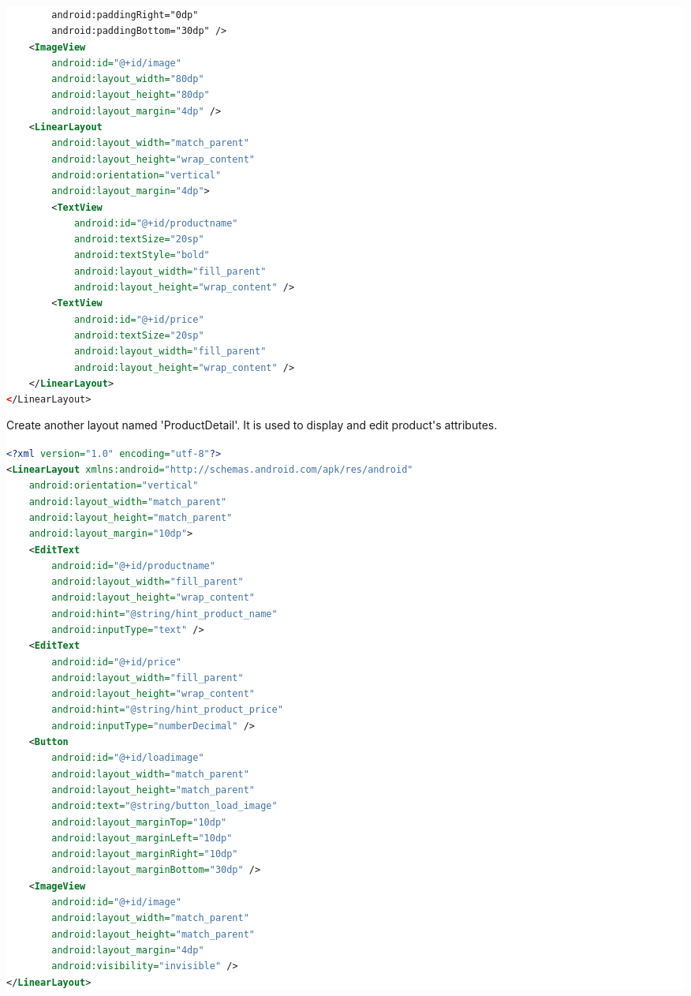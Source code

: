 ```xml
        android:paddingRight="0dp"
        android:paddingBottom="30dp" />
    <ImageView
        android:id="@+id/image"
        android:layout_width="80dp"
        android:layout_height="80dp"
        android:layout_margin="4dp" />
    <LinearLayout
        android:layout_width="match_parent"
        android:layout_height="wrap_content"
        android:orientation="vertical"
        android:layout_margin="4dp">
        <TextView
            android:id="@+id/productname"
            android:textSize="20sp"
            android:textStyle="bold"
            android:layout_width="fill_parent"
            android:layout_height="wrap_content" />
        <TextView
            android:id="@+id/price"
            android:textSize="20sp"
            android:layout_width="fill_parent"
            android:layout_height="wrap_content" />
    </LinearLayout>
</LinearLayout>
```
Create another layout named 'ProductDetail'. It is used to display and edit product's attributes.
```xml
<?xml version="1.0" encoding="utf-8"?>
<LinearLayout xmlns:android="http://schemas.android.com/apk/res/android"
    android:orientation="vertical"
    android:layout_width="match_parent"
    android:layout_height="match_parent"
    android:layout_margin="10dp">
    <EditText
        android:id="@+id/productname"
        android:layout_width="fill_parent"
        android:layout_height="wrap_content"
        android:hint="@string/hint_product_name"
        android:inputType="text" />
    <EditText
        android:id="@+id/price"
        android:layout_width="fill_parent"
        android:layout_height="wrap_content"
        android:hint="@string/hint_product_price"
        android:inputType="numberDecimal" />
    <Button
        android:id="@+id/loadimage"
        android:layout_width="match_parent"
        android:layout_height="match_parent"
        android:text="@string/button_load_image"
        android:layout_marginTop="10dp"
        android:layout_marginLeft="10dp"
        android:layout_marginRight="10dp"
        android:layout_marginBottom="30dp" />
    <ImageView
        android:id="@+id/image"
        android:layout_width="match_parent"
        android:layout_height="match_parent"
        android:layout_margin="4dp"
        android:visibility="invisible" />
</LinearLayout>
```